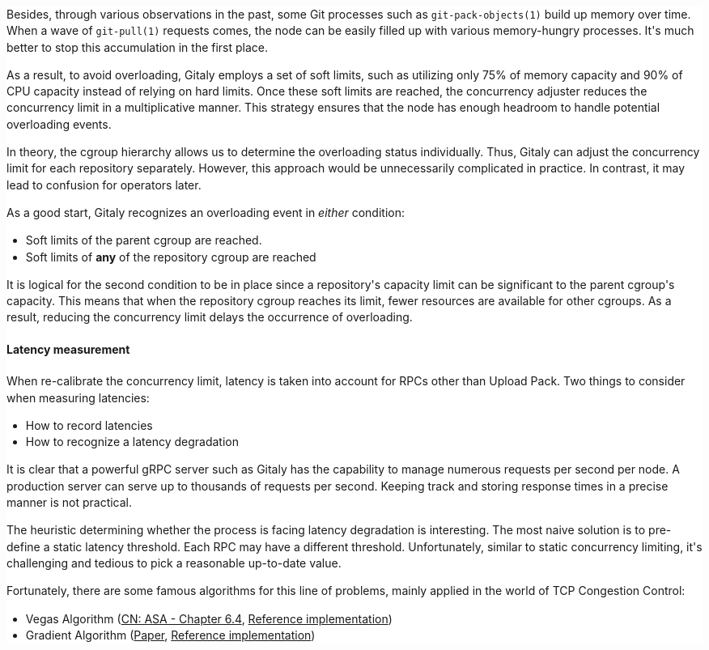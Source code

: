 Besides, through various observations in the past, some Git processes such as
`git-pack-objects(1)` build up memory over time. When a wave of `git-pull(1)`
requests comes, the node can be easily filled up with various memory-hungry
processes. It's much better to stop this accumulation in the first place.

As a result, to avoid overloading, Gitaly employs a set of soft limits, such as
utilizing only 75% of memory capacity and 90% of CPU capacity instead of relying
on hard limits. Once these soft limits are reached, the concurrency adjuster
reduces the concurrency limit in a multiplicative manner. This strategy ensures
that the node has enough headroom to handle potential overloading events.

In theory, the cgroup hierarchy allows us to determine the overloading status
individually. Thus, Gitaly can adjust the concurrency limit for each repository
separately. However, this approach would be unnecessarily complicated in
practice. In contrast, it may lead to confusion for operators later.

As a good start, Gitaly recognizes an overloading event in _either_ condition:

- Soft limits of the parent cgroup are reached.
- Soft limits of **any** of the repository cgroup are reached

It is logical for the second condition to be in place since a repository's
capacity limit can be significant to the parent cgroup's capacity. This means
that when the repository cgroup reaches its limit, fewer resources are available
for other cgroups. As a result, reducing the concurrency limit delays the
occurrence of overloading.

#### Latency measurement

When re-calibrate the concurrency limit, latency is taken into account for RPCs
other than Upload Pack. Two things to consider when measuring latencies:

- How to record latencies
- How to recognize a latency degradation

It is clear that a powerful gRPC server such as Gitaly has the capability to
manage numerous requests per second per node. A production server can serve up
to thousands of requests per second. Keeping track and storing response times in
a precise manner is not practical.

The heuristic determining whether the process is facing latency degradation is
interesting. The most naive solution is to pre-define a static latency
threshold. Each RPC may have a different threshold. Unfortunately, similar to
static concurrency limiting, it's challenging and tedious to pick a reasonable
up-to-date value.

Fortunately, there are some famous algorithms for this line of problems, mainly
applied in the world of TCP Congestion Control:

- Vegas Algorithm ([CN: ASA - Chapter 6.4](https://book.systemsapproach.org/congestion/avoidance.html), [Reference implementation](https://Github.com/Netflix/concurrency-limits/blob/master/concurrency-limits-core/src/main/java/com/netflix/concurrency/limits/limit/VegasLimit.java))
- Gradient Algorithm ([Paper](https://link.springer.com/chapter/10.1007/978-3-642-20798-3_25), [Reference implementation](https://Github.com/Netflix/concurrency-limits/blob/master/concurrency-limits-core/src/main/java/com/netflix/concurrency/limits/limit/Gradient2Limit.java))
